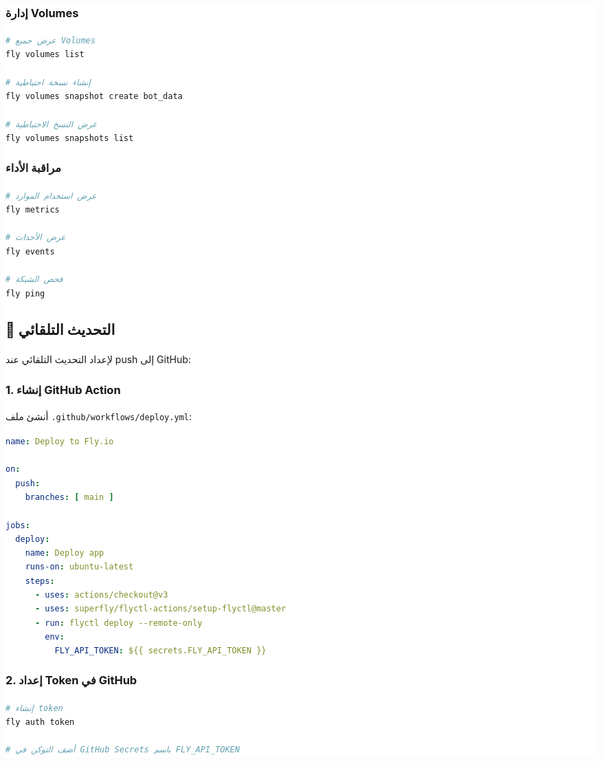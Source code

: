 ### إدارة Volumes
```bash
# عرض جميع Volumes
fly volumes list

# إنشاء نسخة احتياطية
fly volumes snapshot create bot_data

# عرض النسخ الاحتياطية
fly volumes snapshots list
```

### مراقبة الأداء
```bash
# عرض استخدام الموارد
fly metrics

# عرض الأحداث
fly events

# فحص الشبكة
fly ping
```

## 🔄 التحديث التلقائي

لإعداد التحديث التلقائي عند push إلى GitHub:

### 1. إنشاء GitHub Action
أنشئ ملف `.github/workflows/deploy.yml`:

```yaml
name: Deploy to Fly.io

on:
  push:
    branches: [ main ]

jobs:
  deploy:
    name: Deploy app
    runs-on: ubuntu-latest
    steps:
      - uses: actions/checkout@v3
      - uses: superfly/flyctl-actions/setup-flyctl@master
      - run: flyctl deploy --remote-only
        env:
          FLY_API_TOKEN: ${{ secrets.FLY_API_TOKEN }}
```

### 2. إعداد Token في GitHub
```bash
# إنشاء token
fly auth token

# أضف التوكن في GitHub Secrets باسم FLY_API_TOKEN
```
